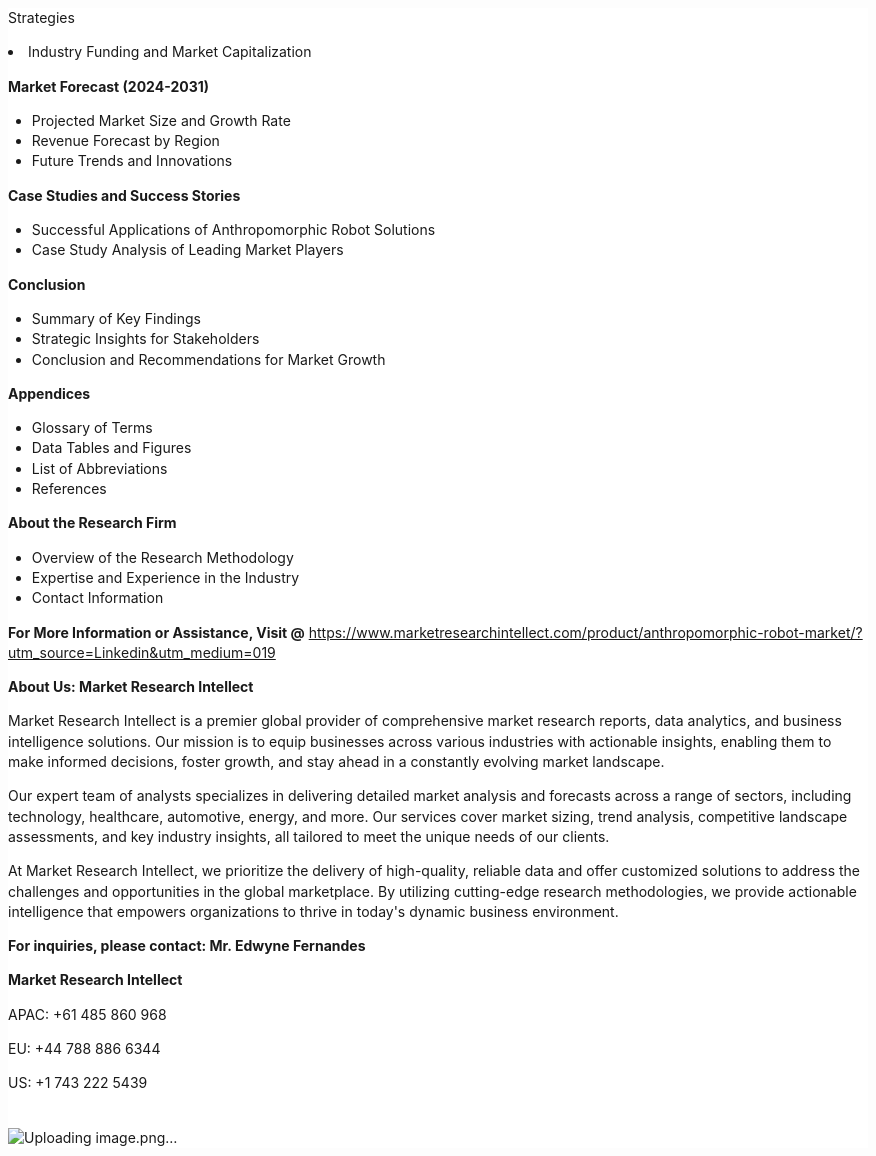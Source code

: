Strategies</li><li>Industry Funding and Market Capitalization</li></ul><p><strong>Market Forecast (2024-2031)</strong></p><ul><li>Projected Market Size and Growth Rate</li><li>Revenue Forecast by Region</li><li>Future Trends and Innovations</li></ul><p><strong>Case Studies and Success Stories</strong></p><ul><li>Successful Applications of Anthropomorphic Robot Solutions</li><li>Case Study Analysis of Leading Market Players</li></ul><p><strong>Conclusion</strong></p><ul><li>Summary of Key Findings</li><li>Strategic Insights for Stakeholders</li><li>Conclusion and Recommendations for Market Growth</li></ul><p><strong>Appendices</strong></p><ul><li>Glossary of Terms</li><li>Data Tables and Figures</li><li>List of Abbreviations</li><li>References</li></ul><p><strong>About the Research Firm</strong></p><ul><li>Overview of the Research Methodology</li><li>Expertise and Experience in the Industry</li><li>Contact Information</li></ul></div><div class="article-main__content" data-test-id="publishing-text-block"><p><span class="font-[700]"><strong>For More Information or Assistance, Visit @</strong>&nbsp;<a href="https://www.marketresearchintellect.com/product/anthropomorphic-robot-market/?utm_source=Linkedin&utm_medium=019">https://www.marketresearchintellect.com/product/anthropomorphic-robot-market/?utm_source=Linkedin&utm_medium=019</a></span></p><p><strong>About Us: Market Research Intellect</strong></p><p>Market Research Intellect is a premier global provider of comprehensive market research reports, data analytics, and business intelligence solutions. Our mission is to equip businesses across various industries with actionable insights, enabling them to make informed decisions, foster growth, and stay ahead in a constantly evolving market landscape.</p><p>Our expert team of analysts specializes in delivering detailed market analysis and forecasts across a range of sectors, including technology, healthcare, automotive, energy, and more. Our services cover market sizing, trend analysis, competitive landscape assessments, and key industry insights, all tailored to meet the unique needs of our clients.</p><p>At Market Research Intellect, we prioritize the delivery of high-quality, reliable data and offer customized solutions to address the challenges and opportunities in the global marketplace. By utilizing cutting-edge research methodologies, we provide actionable intelligence that empowers organizations to thrive in today's dynamic business environment.</p><p><strong>For inquiries, please contact: Mr. Edwyne Fernandes</strong></p><p><strong>Market Research Intellect</strong></p><p>APAC: +61 485 860 968</p><p>EU: +44 788 886 6344</p><p>US: +1 743 222 5439</p></div><div class="article-main__content" data-test-id="publishing-text-block">&nbsp;</div>
![Uploading image.png…]()
